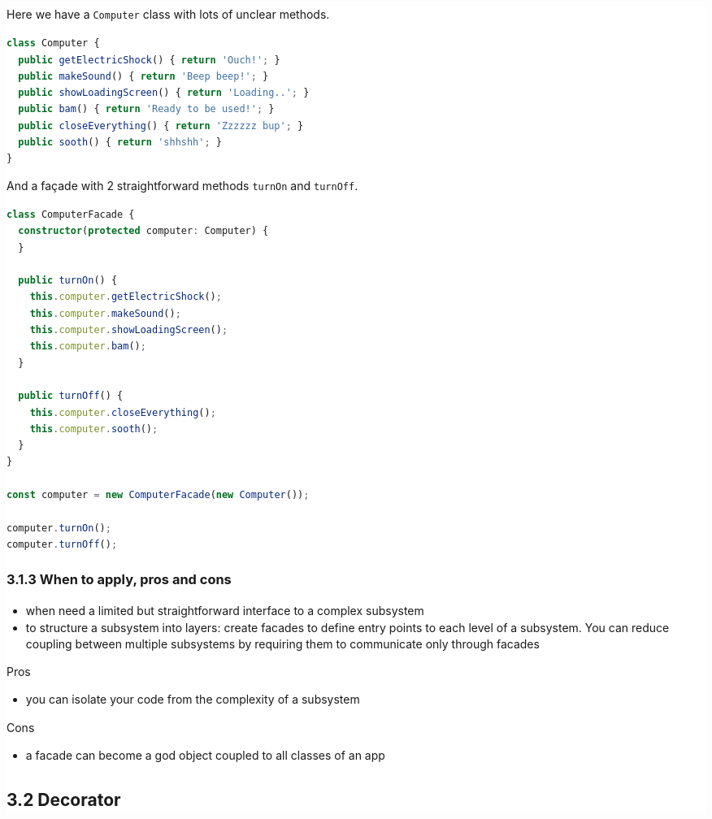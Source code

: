 Here we have a `Computer` class with lots of unclear methods.

```ts title="Listing 3.1"
class Computer {
  public getElectricShock() { return 'Ouch!'; }
  public makeSound() { return 'Beep beep!'; }
  public showLoadingScreen() { return 'Loading..'; }
  public bam() { return 'Ready to be used!'; }
  public closeEverything() { return 'Zzzzzz bup'; }
  public sooth() { return 'shhshh'; }
}
```

And a façade with 2 straightforward methods `turnOn` and `turnOff`.

```ts title="Listing 3.2"
class ComputerFacade {
  constructor(protected computer: Computer) {
  }

  public turnOn() {
    this.computer.getElectricShock();
    this.computer.makeSound();
    this.computer.showLoadingScreen();
    this.computer.bam();
  }

  public turnOff() {
    this.computer.closeEverything();
    this.computer.sooth();
  }
}

const computer = new ComputerFacade(new Computer());

computer.turnOn();
computer.turnOff();
```

### 3.1.3 When to apply, pros and cons

- when need a limited but straightforward interface to a complex subsystem
- to structure a subsystem into layers: create facades to define entry points to each level of a subsystem. You can reduce coupling between multiple subsystems by requiring them to communicate only through facades

Pros
- you can isolate your code from the complexity of a subsystem

Cons
- a facade can become a god object coupled to all classes of an app

## 3.2 Decorator

